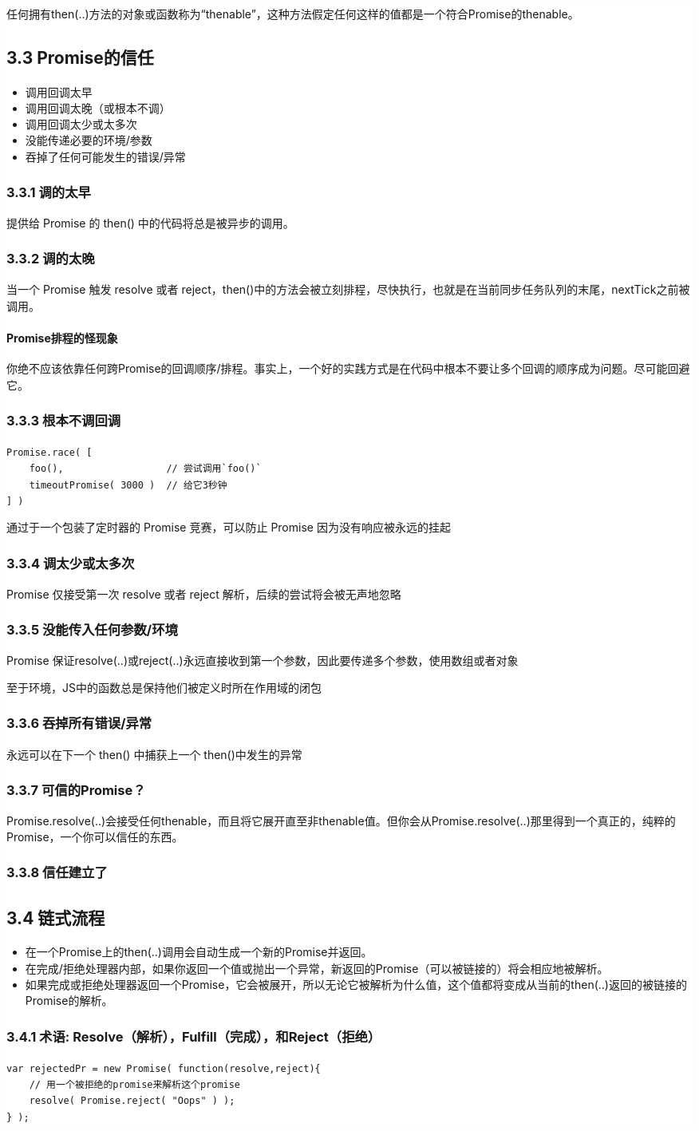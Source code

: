 任何拥有then(..)方法的对象或函数称为“thenable”，这种方法假定任何这样的值都是一个符合Promise的thenable。

## 3.3 Promise的信任
* 调用回调太早
* 调用回调太晚（或根本不调）
* 调用回调太少或太多次
* 没能传递必要的环境/参数
* 吞掉了任何可能发生的错误/异常

### 3.3.1 调的太早
提供给 Promise 的 then() 中的代码将总是被异步的调用。

### 3.3.2 调的太晚
当一个 Promise 触发 resolve 或者 reject，then()中的方法会被立刻排程，尽快执行，也就是在当前同步任务队列的末尾，nextTick之前被调用。

#### Promise排程的怪现象
你绝不应该依靠任何跨Promise的回调顺序/排程。事实上，一个好的实践方式是在代码中根本不要让多个回调的顺序成为问题。尽可能回避它。

### 3.3.3 根本不调回调
    Promise.race( [
        foo(),					// 尝试调用`foo()`
        timeoutPromise( 3000 )	// 给它3秒钟
    ] )

通过于一个包装了定时器的 Promise 竞赛，可以防止 Promise 因为没有响应被永远的挂起

### 3.3.4 调太少或太多次
Promise 仅接受第一次 resolve 或者 reject 解析，后续的尝试将会被无声地忽略

### 3.3.5 没能传入任何参数/环境
Promise 保证resolve(..)或reject(..)永远直接收到第一个参数，因此要传递多个参数，使用数组或者对象

至于环境，JS中的函数总是保持他们被定义时所在作用域的闭包

### 3.3.6 吞掉所有错误/异常
永远可以在下一个 then() 中捕获上一个 then()中发生的异常

### 3.3.7 可信的Promise？
Promise.resolve(..)会接受任何thenable，而且将它展开直至非thenable值。但你会从Promise.resolve(..)那里得到一个真正的，纯粹的Promise，一个你可以信任的东西。

### 3.3.8 信任建立了

## 3.4 链式流程
* 在一个Promise上的then(..)调用会自动生成一个新的Promise并返回。
* 在完成/拒绝处理器内部，如果你返回一个值或抛出一个异常，新返回的Promise（可以被链接的）将会相应地被解析。
* 如果完成或拒绝处理器返回一个Promise，它会被展开，所以无论它被解析为什么值，这个值都将变成从当前的then(..)返回的被链接的Promise的解析。

### 3.4.1 术语: Resolve（解析），Fulfill（完成），和Reject（拒绝）
    var rejectedPr = new Promise( function(resolve,reject){
        // 用一个被拒绝的promise来解析这个promise
        resolve( Promise.reject( "Oops" ) );
    } );
